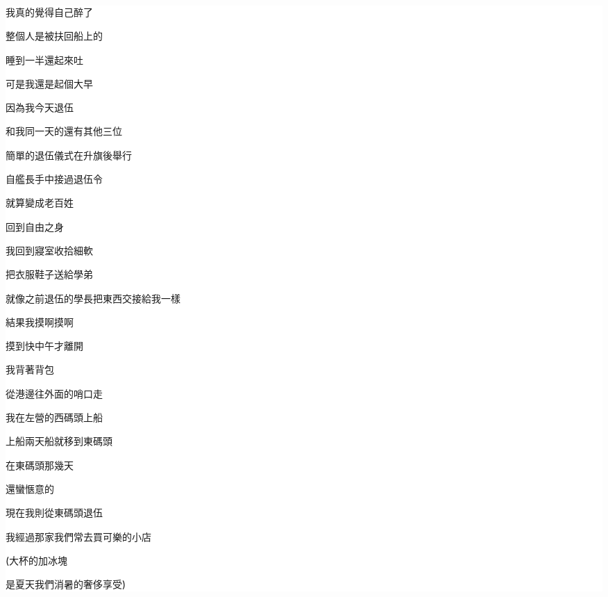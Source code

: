 我真的覺得自己醉了


整個人是被扶回船上的


睡到一半還起來吐


可是我還是起個大早


因為我今天退伍


和我同一天的還有其他三位


簡單的退伍儀式在升旗後舉行


自艦長手中接過退伍令


就算變成老百姓


回到自由之身


我回到寢室收拾細軟


把衣服鞋子送給學弟


就像之前退伍的學長把東西交接給我一樣


結果我摸啊摸啊


摸到快中午才離開


我背著背包


從港邊往外面的哨口走


我在左營的西碼頭上船


上船兩天船就移到東碼頭


在東碼頭那幾天


還蠻愜意的


現在我則從東碼頭退伍


我經過那家我們常去買可樂的小店


(大杯的加冰塊


是夏天我們消暑的奢侈享受)
